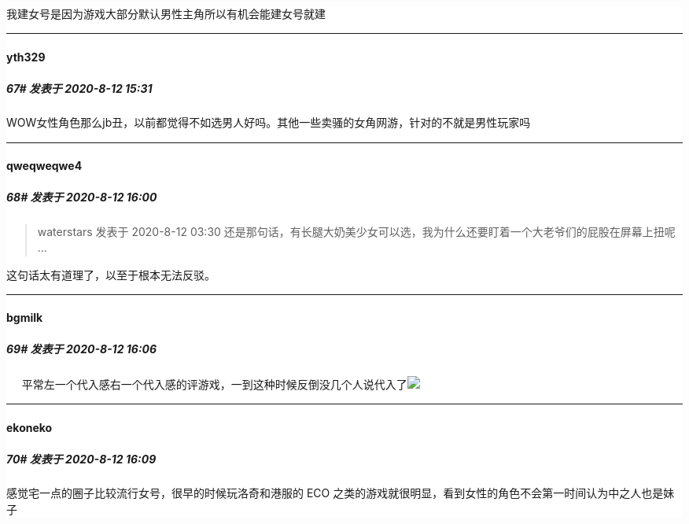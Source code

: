 


我建女号是因为游戏大部分默认男性主角所以有机会能建女号就建







-----

####  yth329  
##### 67#       发表于 2020-8-12 15:31




WOW女性角色那么jb丑，以前都觉得不如选男人好吗。其他一些卖骚的女角网游，针对的不就是男性玩家吗







-----

####  qweqweqwe4  
##### 68#       发表于 2020-8-12 16:00



<blockquote>waterstars 发表于 2020-8-12 03:30
还是那句话，有长腿大奶美少女可以选，我为什么还要盯着一个大老爷们的屁股在屏幕上扭呢 ...</blockquote>
这句话太有道理了，以至于根本无法反驳。







-----

####  bgmilk  
##### 69#       发表于 2020-8-12 16:06




     平常左一个代入感右一个代入感的评游戏，一到这种时候反倒没几个人说代入了<img src="https://static.saraba1st.com/image/smiley/face2017/067.png" referrerpolicy="no-referrer">







-----

####  ekoneko  
##### 70#       发表于 2020-8-12 16:09




感觉宅一点的圈子比较流行女号，很早的时候玩洛奇和港服的 ECO 之类的游戏就很明显，看到女性的角色不会第一时间认为中之人也是妹子
